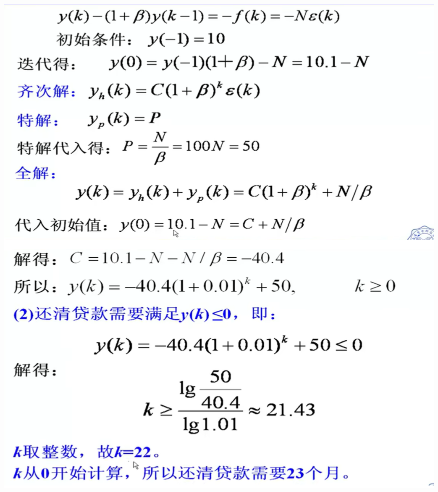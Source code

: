![](信号与系统-3.1差分方程的建立及经典解法.assets/2024-09-14-13-32-35-image.png)

![](信号与系统-3.1差分方程的建立及经典解法.assets/2024-09-14-13-33-03-image.png)
